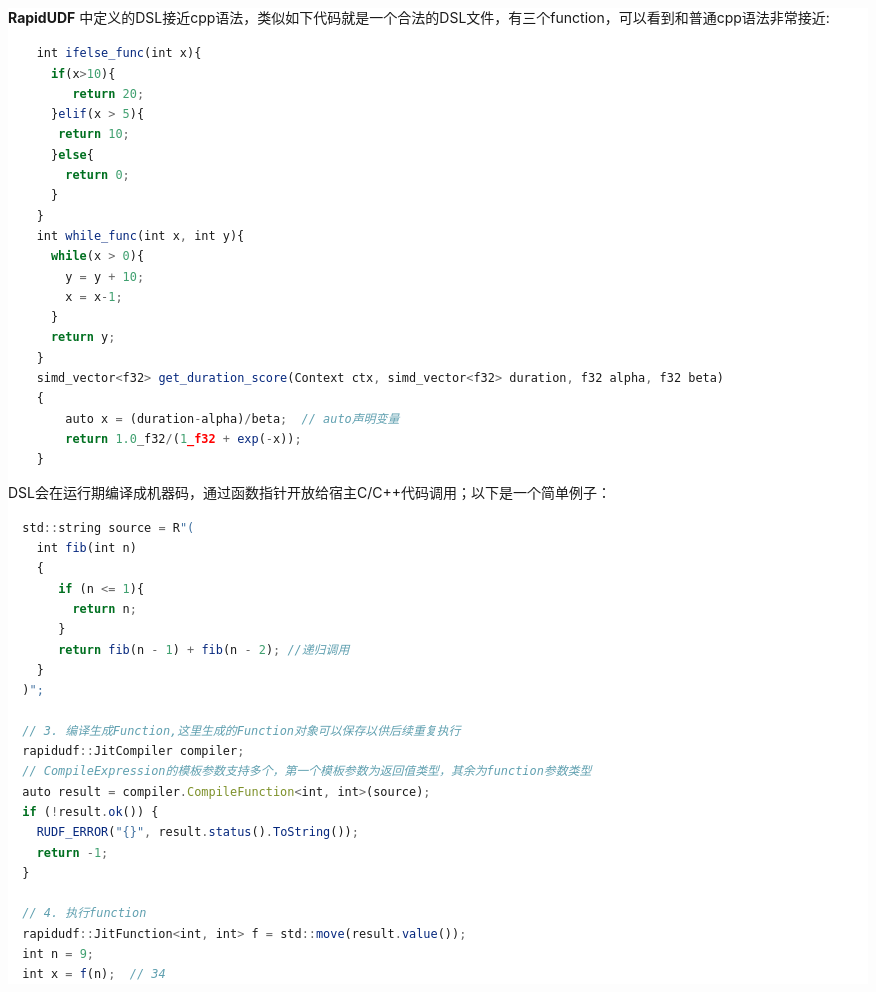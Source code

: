 **RapidUDF** 中定义的DSL接近cpp语法，类似如下代码就是一个合法的DSL文件，有三个function，可以看到和普通cpp语法非常接近:

```javascript
    int ifelse_func(int x){ 
      if(x>10){
         return 20;
      }elif(x > 5){
       return 10;
      }else{
        return 0;
      }
    }
    int while_func(int x, int y){ 
      while(x > 0){
        y = y + 10;
        x = x-1;
      }
      return y;
    }
    simd_vector<f32> get_duration_score(Context ctx, simd_vector<f32> duration, f32 alpha, f32 beta)
    {
        auto x = (duration-alpha)/beta;  // auto声明变量
        return 1.0_f32/(1_f32 + exp(-x));
    }
```

DSL会在运行期编译成机器码，通过函数指针开放给宿主C/C++代码调用；以下是一个简单例子：

```javascript
  std::string source = R"(
    int fib(int n) 
    { 
       if (n <= 1){
         return n; 
       }
       return fib(n - 1) + fib(n - 2); //递归调用
    } 
  )";

  // 3. 编译生成Function,这里生成的Function对象可以保存以供后续重复执行
  rapidudf::JitCompiler compiler;
  // CompileExpression的模板参数支持多个，第一个模板参数为返回值类型，其余为function参数类型
  auto result = compiler.CompileFunction<int, int>(source);
  if (!result.ok()) {
    RUDF_ERROR("{}", result.status().ToString());
    return -1;
  }

  // 4. 执行function
  rapidudf::JitFunction<int, int> f = std::move(result.value());
  int n = 9;
  int x = f(n);  // 34
```

